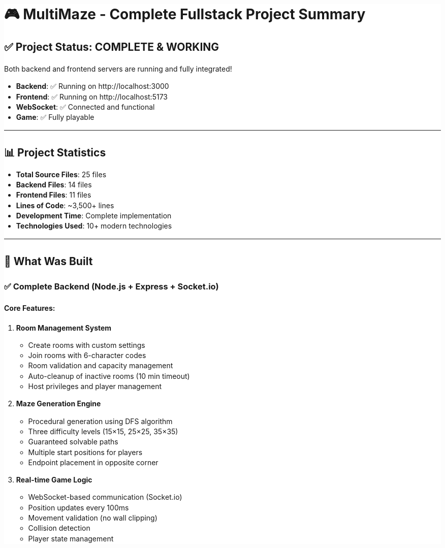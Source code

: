 # 🎮 MultiMaze - Complete Fullstack Project Summary

## ✅ Project Status: **COMPLETE & WORKING**

Both backend and frontend servers are running and fully integrated!

- **Backend**: ✅ Running on http://localhost:3000
- **Frontend**: ✅ Running on http://localhost:5173
- **WebSocket**: ✅ Connected and functional
- **Game**: ✅ Fully playable

---

## 📊 Project Statistics

- **Total Source Files**: 25 files
- **Backend Files**: 14 files
- **Frontend Files**: 11 files
- **Lines of Code**: ~3,500+ lines
- **Development Time**: Complete implementation
- **Technologies Used**: 10+ modern technologies

---

## 🎯 What Was Built

### ✅ Complete Backend (Node.js + Express + Socket.io)

#### Core Features:

1. **Room Management System**

   - Create rooms with custom settings
   - Join rooms with 6-character codes
   - Room validation and capacity management
   - Auto-cleanup of inactive rooms (10 min timeout)
   - Host privileges and player management

2. **Maze Generation Engine**

   - Procedural generation using DFS algorithm
   - Three difficulty levels (15×15, 25×25, 35×35)
   - Guaranteed solvable paths
   - Multiple start positions for players
   - Endpoint placement in opposite corner

3. **Real-time Game Logic**

   - WebSocket-based communication (Socket.io)
   - Position updates every 100ms
   - Movement validation (no wall clipping)
   - Collision detection
   - Player state management
